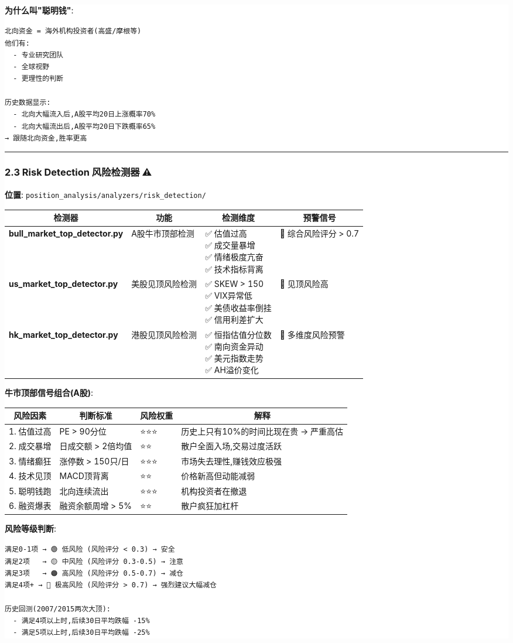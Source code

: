 **为什么叫"聪明钱"**:
```
北向资金 = 海外机构投资者(高盛/摩根等)
他们有:
  - 专业研究团队
  - 全球视野
  - 更理性的判断

历史数据显示:
  - 北向大幅流入后,A股平均20日上涨概率70%
  - 北向大幅流出后,A股平均20日下跌概率65%
→ 跟随北向资金,胜率更高
```

---

### 2.3 Risk Detection 风险检测器 ⚠️

**位置**: `position_analysis/analyzers/risk_detection/`

| 检测器 | 功能 | 检测维度 | 预警信号 |
|--------|------|---------|---------|
| **bull_market_top_detector.py** | A股牛市顶部检测 | ✅ 估值过高<br>✅ 成交量暴增<br>✅ 情绪极度亢奋<br>✅ 技术指标背离 | 🔴 综合风险评分 > 0.7 |
| **us_market_top_detector.py** | 美股见顶风险检测 | ✅ SKEW > 150<br>✅ VIX异常低<br>✅ 美债收益率倒挂<br>✅ 信用利差扩大 | 🔴 见顶风险高 |
| **hk_market_top_detector.py** | 港股见顶风险检测 | ✅ 恒指估值分位数<br>✅ 南向资金异动<br>✅ 美元指数走势<br>✅ AH溢价变化 | 🔴 多维度风险预警 |

**牛市顶部信号组合(A股)**:

| 风险因素 | 判断标准 | 风险权重 | 解释 |
|---------|---------|---------|------|
| 1. 估值过高 | PE > 90分位 | ⭐⭐⭐ | 历史上只有10%的时间比现在贵 → 严重高估 |
| 2. 成交暴增 | 日成交额 > 2倍均值 | ⭐⭐ | 散户全面入场,交易过度活跃 |
| 3. 情绪癫狂 | 涨停数 > 150只/日 | ⭐⭐⭐ | 市场失去理性,赚钱效应极强 |
| 4. 技术见顶 | MACD顶背离 | ⭐⭐ | 价格新高但动能减弱 |
| 5. 聪明钱跑 | 北向连续流出 | ⭐⭐⭐ | 机构投资者在撤退 |
| 6. 融资爆表 | 融资余额周增 > 5% | ⭐⭐ | 散户疯狂加杠杆 |

**风险等级判断**:
```
满足0-1项 → 🟢 低风险 (风险评分 < 0.3) → 安全
满足2项   → 🟡 中风险 (风险评分 0.3-0.5) → 注意
满足3项   → 🟠 高风险 (风险评分 0.5-0.7) → 减仓
满足4项+ → 🔴 极高风险 (风险评分 > 0.7) → 强烈建议大幅减仓

历史回测(2007/2015两次大顶):
  - 满足4项以上时,后续30日平均跌幅 -15%
  - 满足5项以上时,后续30日平均跌幅 -25%
```
